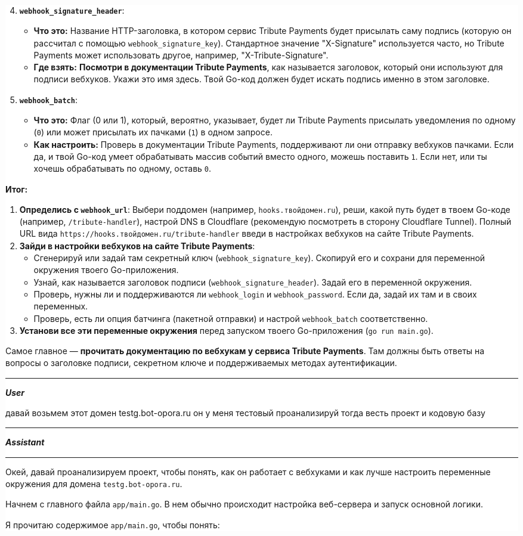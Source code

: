 4.  **`webhook_signature_header`**:
    *   **Что это:** Название HTTP-заголовка, в котором сервис Tribute Payments будет присылать саму подпись (которую он рассчитал с помощью `webhook_signature_key`). Стандартное значение "X-Signature" используется часто, но Tribute Payments может использовать другое, например, "X-Tribute-Signature".
    *   **Где взять:** **Посмотри в документации Tribute Payments**, как называется заголовок, который они используют для подписи вебхуков. Укажи это имя здесь. Твой Go-код должен будет искать подпись именно в этом заголовке.

5.  **`webhook_batch`**:
    *   **Что это:** Флаг (0 или 1), который, вероятно, указывает, будет ли Tribute Payments присылать уведомления по одному (`0`) или может присылать их пачками (`1`) в одном запросе.
    *   **Как настроить:** Проверь в документации Tribute Payments, поддерживают ли они отправку вебхуков пачками. Если да, и твой Go-код умеет обрабатывать массив событий вместо одного, можешь поставить `1`. Если нет, или ты хочешь обрабатывать по одному, оставь `0`.

**Итог:**

1.  **Определись с `webhook_url`**: Выбери поддомен (например, `hooks.твойдомен.ru`), реши, какой путь будет в твоем Go-коде (например, `/tribute-handler`), настрой DNS в Cloudflare (рекомендую посмотреть в сторону Cloudflare Tunnel). Полный URL вида `https://hooks.твойдомен.ru/tribute-handler` введи в настройках вебхуков на сайте Tribute Payments.
2.  **Зайди в настройки вебхуков на сайте Tribute Payments**:
    *   Сгенерируй или задай там секретный ключ (`webhook_signature_key`). Скопируй его и сохрани для переменной окружения твоего Go-приложения.
    *   Узнай, как называется заголовок подписи (`webhook_signature_header`). Задай его в переменной окружения.
    *   Проверь, нужны ли и поддерживаются ли `webhook_login` и `webhook_password`. Если да, задай их там и в своих переменных.
    *   Проверь, есть ли опция батчинга (пакетной отправки) и настрой `webhook_batch` соответственно.
3.  **Установи все эти переменные окружения** перед запуском твоего Go-приложения (`go run main.go`).

Самое главное — **прочитать документацию по вебхукам у сервиса Tribute Payments**. Там должны быть ответы на вопросы о заголовке подписи, секретном ключе и поддерживаемых методах аутентификации.

---

_**User**_

давай возьмем этот домен testg.bot-opora.ru он у меня тестовый проанализируй тогда весть проект и кодовую базу

---

_**Assistant**_



---

Окей, давай проанализируем проект, чтобы понять, как он работает с вебхуками и как лучше настроить переменные окружения для домена `testg.bot-opora.ru`.

Начнем с главного файла `app/main.go`. В нем обычно происходит настройка веб-сервера и запуск основной логики.

Я прочитаю содержимое `app/main.go`, чтобы понять:
